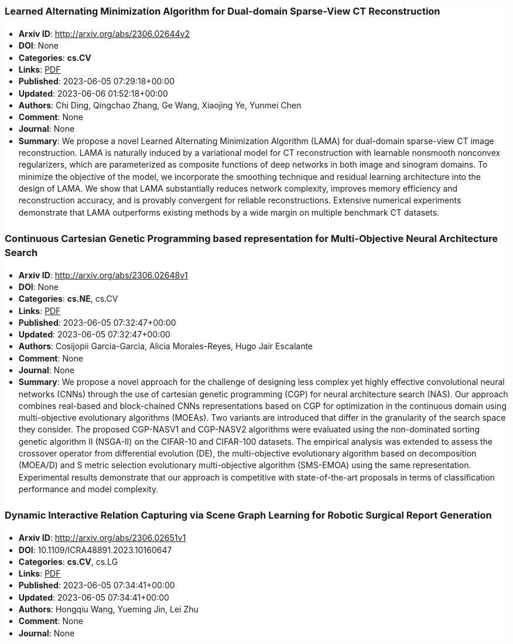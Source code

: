 

### Learned Alternating Minimization Algorithm for Dual-domain Sparse-View CT Reconstruction
- **Arxiv ID**: http://arxiv.org/abs/2306.02644v2
- **DOI**: None
- **Categories**: **cs.CV**
- **Links**: [PDF](http://arxiv.org/pdf/2306.02644v2)
- **Published**: 2023-06-05 07:29:18+00:00
- **Updated**: 2023-06-06 01:52:18+00:00
- **Authors**: Chi Ding, Qingchao Zhang, Ge Wang, Xiaojing Ye, Yunmei Chen
- **Comment**: None
- **Journal**: None
- **Summary**: We propose a novel Learned Alternating Minimization Algorithm (LAMA) for dual-domain sparse-view CT image reconstruction. LAMA is naturally induced by a variational model for CT reconstruction with learnable nonsmooth nonconvex regularizers, which are parameterized as composite functions of deep networks in both image and sinogram domains. To minimize the objective of the model, we incorporate the smoothing technique and residual learning architecture into the design of LAMA. We show that LAMA substantially reduces network complexity, improves memory efficiency and reconstruction accuracy, and is provably convergent for reliable reconstructions. Extensive numerical experiments demonstrate that LAMA outperforms existing methods by a wide margin on multiple benchmark CT datasets.



### Continuous Cartesian Genetic Programming based representation for Multi-Objective Neural Architecture Search
- **Arxiv ID**: http://arxiv.org/abs/2306.02648v1
- **DOI**: None
- **Categories**: **cs.NE**, cs.CV
- **Links**: [PDF](http://arxiv.org/pdf/2306.02648v1)
- **Published**: 2023-06-05 07:32:47+00:00
- **Updated**: 2023-06-05 07:32:47+00:00
- **Authors**: Cosijopii Garcia-Garcia, Alicia Morales-Reyes, Hugo Jair Escalante
- **Comment**: None
- **Journal**: None
- **Summary**: We propose a novel approach for the challenge of designing less complex yet highly effective convolutional neural networks (CNNs) through the use of cartesian genetic programming (CGP) for neural architecture search (NAS). Our approach combines real-based and block-chained CNNs representations based on CGP for optimization in the continuous domain using multi-objective evolutionary algorithms (MOEAs). Two variants are introduced that differ in the granularity of the search space they consider. The proposed CGP-NASV1 and CGP-NASV2 algorithms were evaluated using the non-dominated sorting genetic algorithm II (NSGA-II) on the CIFAR-10 and CIFAR-100 datasets. The empirical analysis was extended to assess the crossover operator from differential evolution (DE), the multi-objective evolutionary algorithm based on decomposition (MOEA/D) and S metric selection evolutionary multi-objective algorithm (SMS-EMOA) using the same representation. Experimental results demonstrate that our approach is competitive with state-of-the-art proposals in terms of classification performance and model complexity.



### Dynamic Interactive Relation Capturing via Scene Graph Learning for Robotic Surgical Report Generation
- **Arxiv ID**: http://arxiv.org/abs/2306.02651v1
- **DOI**: 10.1109/ICRA48891.2023.10160647
- **Categories**: **cs.CV**, cs.LG
- **Links**: [PDF](http://arxiv.org/pdf/2306.02651v1)
- **Published**: 2023-06-05 07:34:41+00:00
- **Updated**: 2023-06-05 07:34:41+00:00
- **Authors**: Hongqiu Wang, Yueming Jin, Lei Zhu
- **Comment**: None
- **Journal**: None